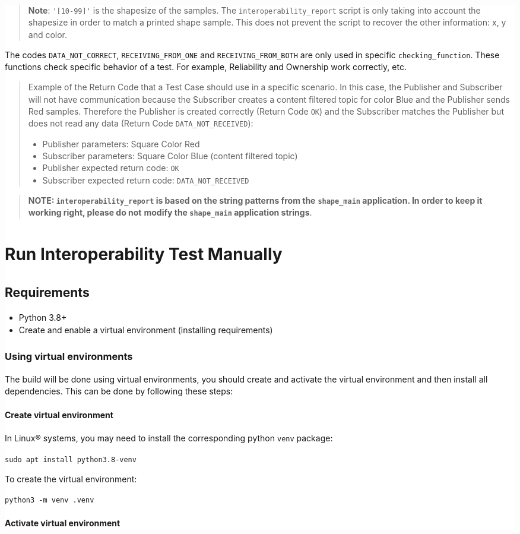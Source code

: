 > **Note**: `'[10-99]'` is the shapesize of the samples. The
> `interoperability_report` script is only taking into account the shapesize in
> order to match a printed shape sample. This does not prevent the script to
> recover the other information: x, y and color.

The codes `DATA_NOT_CORRECT`, `RECEIVING_FROM_ONE` and `RECEIVING_FROM_BOTH`
are only used in specific `checking_function`. These functions check specific
behavior of a test. For example, Reliability and Ownership work correctly, etc.

> Example of the Return Code that a Test Case should use in a specific scenario.
> In this case, the Publisher and Subscriber will not have communication because
> the Subscriber creates a content filtered topic for color Blue and the
> Publisher sends Red samples. Therefore the Publisher is created correctly
> (Return Code `OK`) and the Subscriber matches the Publisher but does not
> read any data (Return Code `DATA_NOT_RECEIVED`):
> * Publisher parameters: Square Color Red
> * Subscriber parameters: Square Color Blue (content filtered topic)
> * Publisher expected return code: `OK`
> * Subscriber expected return code: `DATA_NOT_RECEIVED`

> **NOTE: `interoperability_report` is based on the string patterns from the**
> **`shape_main` application. In order to keep it working right, please do not**
> **modify the `shape_main` application strings**.

# Run Interoperability Test Manually

## Requirements

- Python 3.8+
- Create and enable a virtual environment (installing requirements)

### Using virtual environments

The build will be done using virtual environments, you should create and
activate the virtual environment and then install all dependencies. This can be
done by following these steps:

#### Create virtual environment

In Linux® systems, you may need to install the corresponding python `venv`
package:

```
sudo apt install python3.8-venv
```

To create the virtual environment:

```
python3 -m venv .venv
```

#### Activate virtual environment
